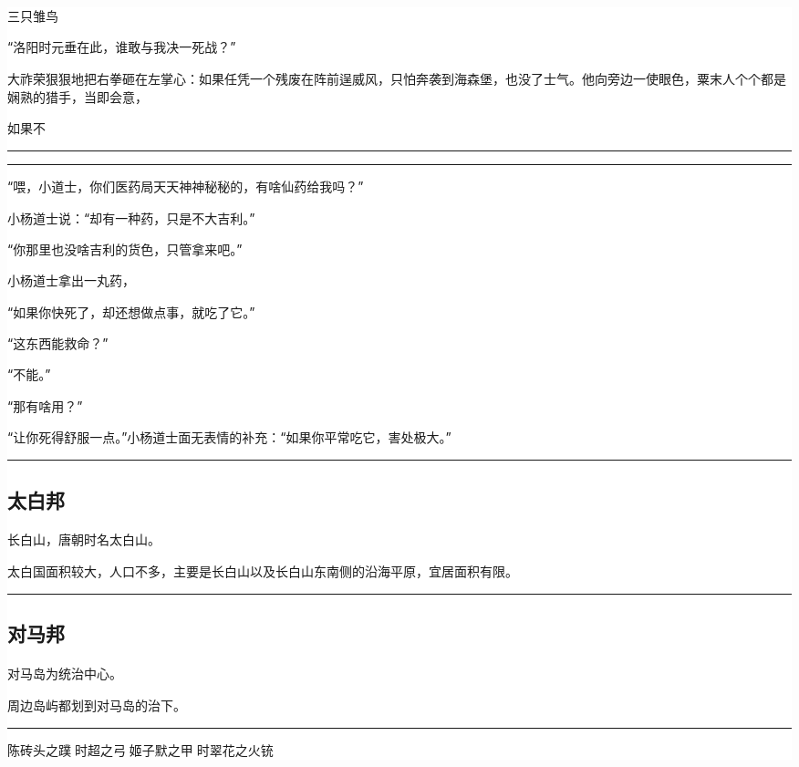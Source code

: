 三只雏鸟

“洛阳时元垂在此，谁敢与我决一死战？”

大祚荣狠狠地把右拳砸在左掌心：如果任凭一个残废在阵前逞威风，只怕奔袭到海森堡，也没了士气。他向旁边一使眼色，粟末人个个都是娴熟的猎手，当即会意，

如果不

---



---


“喂，小道士，你们医药局天天神神秘秘的，有啥仙药给我吗？”

小杨道士说：“却有一种药，只是不大吉利。”

“你那里也没啥吉利的货色，只管拿来吧。”

小杨道士拿出一丸药，

“如果你快死了，却还想做点事，就吃了它。”

“这东西能救命？”

“不能。”

“那有啥用？”

“让你死得舒服一点。”小杨道士面无表情的补充：“如果你平常吃它，害处极大。”

---

## 太白邦

长白山，唐朝时名太白山。

太白国面积较大，人口不多，主要是长白山以及长白山东南侧的沿海平原，宜居面积有限。

---

## 对马邦

对马岛为统治中心。

周边岛屿都划到对马岛的治下。

---

陈砖头之蹼
时超之弓
姬子默之甲
时翠花之火铳